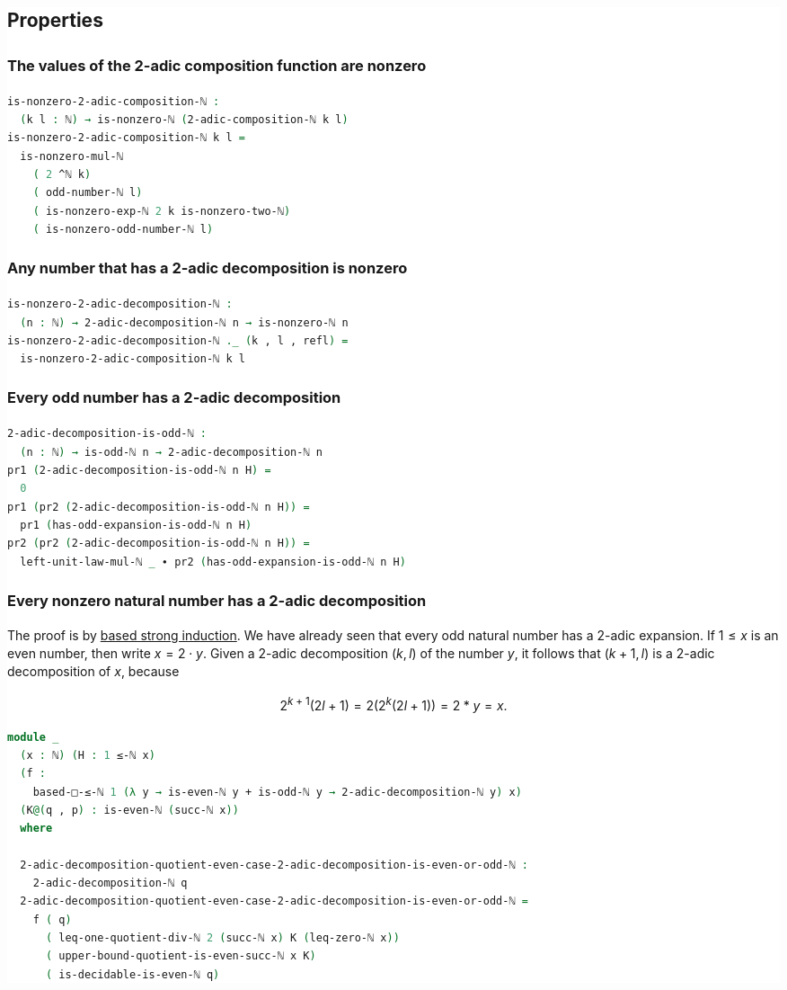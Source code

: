 ## Properties

### The values of the $2$-adic composition function are nonzero

```agda
is-nonzero-2-adic-composition-ℕ :
  (k l : ℕ) → is-nonzero-ℕ (2-adic-composition-ℕ k l)
is-nonzero-2-adic-composition-ℕ k l =
  is-nonzero-mul-ℕ
    ( 2 ^ℕ k)
    ( odd-number-ℕ l)
    ( is-nonzero-exp-ℕ 2 k is-nonzero-two-ℕ)
    ( is-nonzero-odd-number-ℕ l)
```

### Any number that has a $2$-adic decomposition is nonzero

```agda
is-nonzero-2-adic-decomposition-ℕ :
  (n : ℕ) → 2-adic-decomposition-ℕ n → is-nonzero-ℕ n
is-nonzero-2-adic-decomposition-ℕ ._ (k , l , refl) =
  is-nonzero-2-adic-composition-ℕ k l
```

### Every odd number has a $2$-adic decomposition

```agda
2-adic-decomposition-is-odd-ℕ :
  (n : ℕ) → is-odd-ℕ n → 2-adic-decomposition-ℕ n
pr1 (2-adic-decomposition-is-odd-ℕ n H) =
  0
pr1 (pr2 (2-adic-decomposition-is-odd-ℕ n H)) =
  pr1 (has-odd-expansion-is-odd-ℕ n H)
pr2 (pr2 (2-adic-decomposition-is-odd-ℕ n H)) =
  left-unit-law-mul-ℕ _ ∙ pr2 (has-odd-expansion-is-odd-ℕ n H)
```

### Every nonzero natural number has a $2$-adic decomposition

The proof is by [based strong induction](elementary-number-theory.based-strong-induction-natural-numbers.md).
We have already seen that every odd natural number has a $2$-adic expansion.
If $1 \leq x$ is an even number, then write $x = 2 \cdot y$. Given a $2$-adic decomposition $(k , l)$ of the number $y$, it follows that $(k + 1 , l)$ is a $2$-adic decomposition of $x$, because

$$
  2^{k+1}(2l + 1) = 2(2^k(2l + 1)) = 2*y = x.
$$

```agda
module _
  (x : ℕ) (H : 1 ≤-ℕ x)
  (f :
    based-□-≤-ℕ 1 (λ y → is-even-ℕ y + is-odd-ℕ y → 2-adic-decomposition-ℕ y) x)
  (K@(q , p) : is-even-ℕ (succ-ℕ x))
  where

  2-adic-decomposition-quotient-even-case-2-adic-decomposition-is-even-or-odd-ℕ :
    2-adic-decomposition-ℕ q
  2-adic-decomposition-quotient-even-case-2-adic-decomposition-is-even-or-odd-ℕ =
    f ( q)
      ( leq-one-quotient-div-ℕ 2 (succ-ℕ x) K (leq-zero-ℕ x))
      ( upper-bound-quotient-is-even-succ-ℕ x K)
      ( is-decidable-is-even-ℕ q)
```